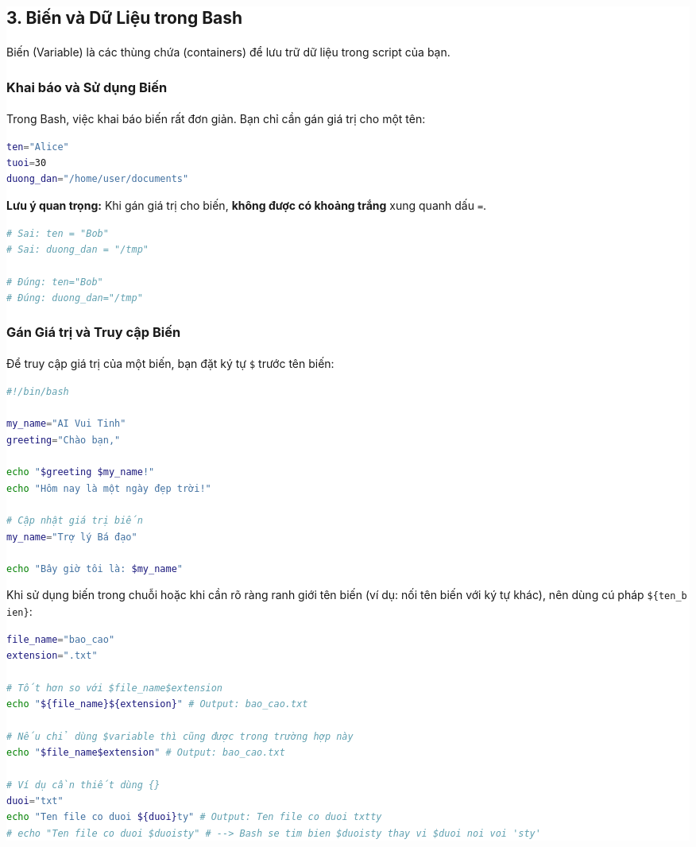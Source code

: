 
## 3. Biến và Dữ Liệu trong Bash

Biến (Variable) là các thùng chứa (containers) để lưu trữ dữ liệu trong script của bạn.

### Khai báo và Sử dụng Biến

Trong Bash, việc khai báo biến rất đơn giản. Bạn chỉ cần gán giá trị cho một tên:

```bash
ten="Alice"
tuoi=30
duong_dan="/home/user/documents"
```

**Lưu ý quan trọng:** Khi gán giá trị cho biến, **không được có khoảng trắng** xung quanh dấu `=`.

```bash
# Sai: ten = "Bob"
# Sai: duong_dan = "/tmp"

# Đúng: ten="Bob"
# Đúng: duong_dan="/tmp"
```

### Gán Giá trị và Truy cập Biến

Để truy cập giá trị của một biến, bạn đặt ký tự `$` trước tên biến:

```bash
#!/bin/bash

my_name="AI Vui Tinh"
greeting="Chào bạn,"

echo "$greeting $my_name!"
echo "Hôm nay là một ngày đẹp trời!"

# Cập nhật giá trị biến
my_name="Trợ lý Bá đạo"

echo "Bây giờ tôi là: $my_name"
```

Khi sử dụng biến trong chuỗi hoặc khi cần rõ ràng ranh giới tên biến (ví dụ: nối tên biến với ký tự khác), nên dùng cú pháp `${ten_bien}`:

```bash
file_name="bao_cao"
extension=".txt"

# Tốt hơn so với $file_name$extension
echo "${file_name}${extension}" # Output: bao_cao.txt

# Nếu chỉ dùng $variable thì cũng được trong trường hợp này
echo "$file_name$extension" # Output: bao_cao.txt

# Ví dụ cần thiết dùng {}
duoi="txt"
echo "Ten file co duoi ${duoi}ty" # Output: Ten file co duoi txtty
# echo "Ten file co duoi $duoisty" # --> Bash se tim bien $duoisty thay vi $duoi noi voi 'sty'
```
